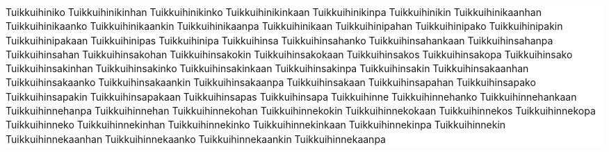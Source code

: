 Tuikkuihiniko
Tuikkuihinikinhan
Tuikkuihinikinko
Tuikkuihinikinkaan
Tuikkuihinikinpa
Tuikkuihinikin
Tuikkuihinikaanhan
Tuikkuihinikaanko
Tuikkuihinikaankin
Tuikkuihinikaanpa
Tuikkuihinikaan
Tuikkuihinipahan
Tuikkuihinipako
Tuikkuihinipakin
Tuikkuihinipakaan
Tuikkuihinipas
Tuikkuihinipa
Tuikkuihinsa
Tuikkuihinsahanko
Tuikkuihinsahankaan
Tuikkuihinsahanpa
Tuikkuihinsahan
Tuikkuihinsakohan
Tuikkuihinsakokin
Tuikkuihinsakokaan
Tuikkuihinsakos
Tuikkuihinsakopa
Tuikkuihinsako
Tuikkuihinsakinhan
Tuikkuihinsakinko
Tuikkuihinsakinkaan
Tuikkuihinsakinpa
Tuikkuihinsakin
Tuikkuihinsakaanhan
Tuikkuihinsakaanko
Tuikkuihinsakaankin
Tuikkuihinsakaanpa
Tuikkuihinsakaan
Tuikkuihinsapahan
Tuikkuihinsapako
Tuikkuihinsapakin
Tuikkuihinsapakaan
Tuikkuihinsapas
Tuikkuihinsapa
Tuikkuihinne
Tuikkuihinnehanko
Tuikkuihinnehankaan
Tuikkuihinnehanpa
Tuikkuihinnehan
Tuikkuihinnekohan
Tuikkuihinnekokin
Tuikkuihinnekokaan
Tuikkuihinnekos
Tuikkuihinnekopa
Tuikkuihinneko
Tuikkuihinnekinhan
Tuikkuihinnekinko
Tuikkuihinnekinkaan
Tuikkuihinnekinpa
Tuikkuihinnekin
Tuikkuihinnekaanhan
Tuikkuihinnekaanko
Tuikkuihinnekaankin
Tuikkuihinnekaanpa
